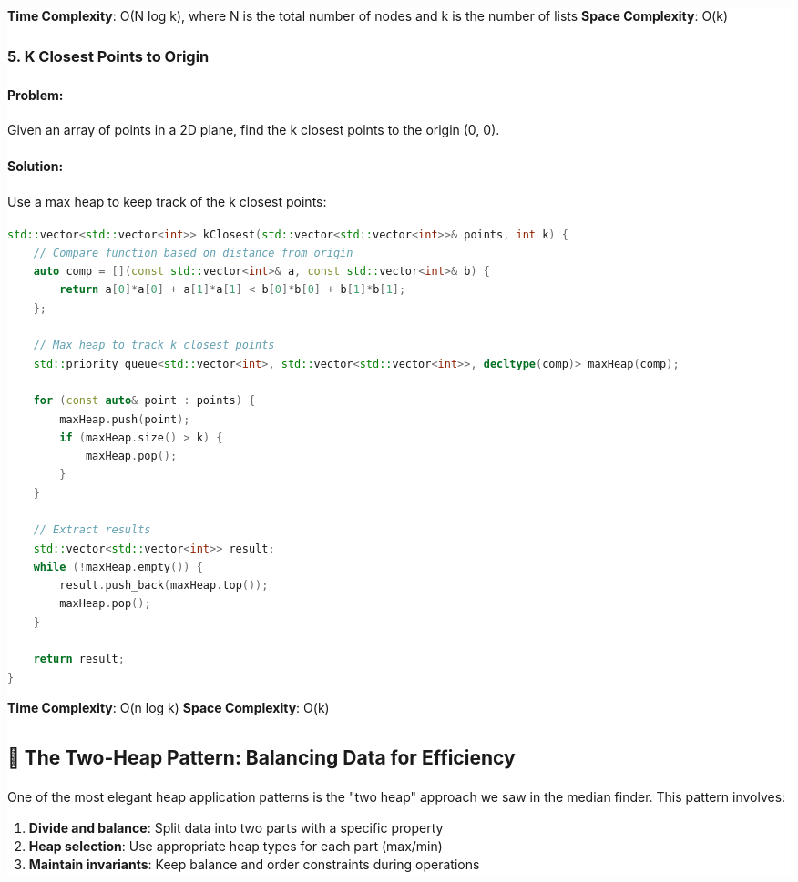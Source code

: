 **Time Complexity**: O(N log k), where N is the total number of nodes and k is the number of lists
**Space Complexity**: O(k)

### 5. K Closest Points to Origin

#### Problem:

Given an array of points in a 2D plane, find the k closest points to the origin (0, 0).

#### Solution:

Use a max heap to keep track of the k closest points:

```cpp
std::vector<std::vector<int>> kClosest(std::vector<std::vector<int>>& points, int k) {
    // Compare function based on distance from origin
    auto comp = [](const std::vector<int>& a, const std::vector<int>& b) {
        return a[0]*a[0] + a[1]*a[1] < b[0]*b[0] + b[1]*b[1];
    };

    // Max heap to track k closest points
    std::priority_queue<std::vector<int>, std::vector<std::vector<int>>, decltype(comp)> maxHeap(comp);

    for (const auto& point : points) {
        maxHeap.push(point);
        if (maxHeap.size() > k) {
            maxHeap.pop();
        }
    }

    // Extract results
    std::vector<std::vector<int>> result;
    while (!maxHeap.empty()) {
        result.push_back(maxHeap.top());
        maxHeap.pop();
    }

    return result;
}
```

**Time Complexity**: O(n log k)
**Space Complexity**: O(k)

## 🧠 The Two-Heap Pattern: Balancing Data for Efficiency

One of the most elegant heap application patterns is the "two heap" approach we saw in the median finder. This pattern involves:

1. **Divide and balance**: Split data into two parts with a specific property
2. **Heap selection**: Use appropriate heap types for each part (max/min)
3. **Maintain invariants**: Keep balance and order constraints during operations
